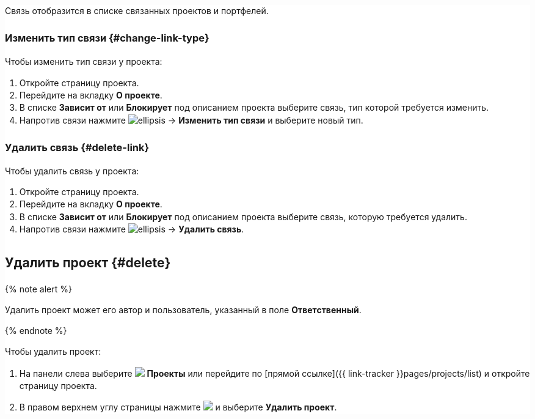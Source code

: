 Связь отобразится в списке связанных проектов и портфелей.

### Изменить тип связи {#change-link-type}

Чтобы изменить тип связи у проекта:

1. Откройте страницу проекта.
1. Перейдите на вкладку **О проекте**.
1. В списке **Зависит от** или **Блокирует** под описанием проекта выберите связь, тип которой требуется изменить.
1. Напротив связи нажмите ![ellipsis](../../_assets/console-icons/ellipsis.svg) → **Изменить тип связи** и выберите новый тип.

### Удалить связь {#delete-link}

Чтобы удалить связь у проекта:

1. Откройте страницу проекта.
1. Перейдите на вкладку **О проекте**.
1. В списке **Зависит от** или **Блокирует** под описанием проекта выберите связь, которую требуется удалить.
1. Напротив связи нажмите ![ellipsis](../../_assets/console-icons/ellipsis.svg) → **Удалить связь**.

## Удалить проект {#delete}

{% note alert %}

Удалить проект может его автор и пользователь, указанный в поле **Ответственный**.

{% endnote %}

Чтобы удалить проект:

1. На панели слева выберите ![](../../_assets/tracker/svg/project.svg)&nbsp;**Проекты** или перейдите по [прямой ссылке]({{ link-tracker }}pages/projects/list) и откройте страницу проекта.

1. В правом верхнем углу страницы нажмите ![](../../_assets/horizontal-ellipsis.svg) и выберите **Удалить проект**.
